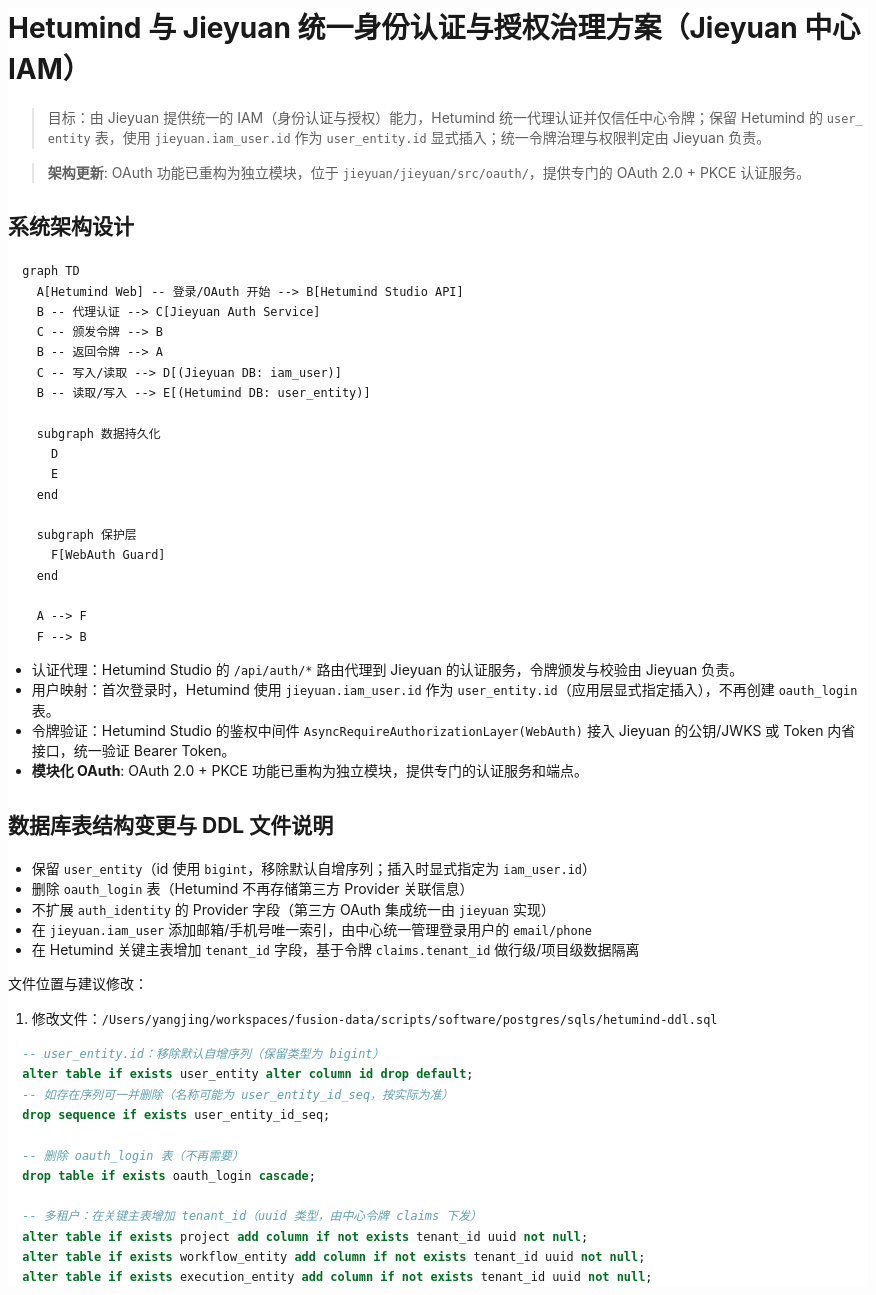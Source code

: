 # Hetumind 与 Jieyuan 统一身份认证与授权治理方案（Jieyuan 中心 IAM）

> 目标：由 Jieyuan 提供统一的 IAM（身份认证与授权）能力，Hetumind 统一代理认证并仅信任中心令牌；保留 Hetumind 的 `user_entity` 表，使用 `jieyuan.iam_user.id` 作为 `user_entity.id` 显式插入；统一令牌治理与权限判定由 Jieyuan 负责。

> **架构更新**: OAuth 功能已重构为独立模块，位于 `jieyuan/jieyuan/src/oauth/`，提供专门的 OAuth 2.0 + PKCE 认证服务。

## 系统架构设计

```mermaid
  graph TD
    A[Hetumind Web] -- 登录/OAuth 开始 --> B[Hetumind Studio API]
    B -- 代理认证 --> C[Jieyuan Auth Service]
    C -- 颁发令牌 --> B
    B -- 返回令牌 --> A
    C -- 写入/读取 --> D[(Jieyuan DB: iam_user)]
    B -- 读取/写入 --> E[(Hetumind DB: user_entity)]

    subgraph 数据持久化
      D
      E
    end

    subgraph 保护层
      F[WebAuth Guard]
    end

    A --> F
    F --> B
```

- 认证代理：Hetumind Studio 的 `/api/auth/*` 路由代理到 Jieyuan 的认证服务，令牌颁发与校验由 Jieyuan 负责。
- 用户映射：首次登录时，Hetumind 使用 `jieyuan.iam_user.id` 作为 `user_entity.id`（应用层显式指定插入），不再创建 `oauth_login` 表。
- 令牌验证：Hetumind Studio 的鉴权中间件 `AsyncRequireAuthorizationLayer(WebAuth)` 接入 Jieyuan 的公钥/JWKS 或 Token 内省接口，统一验证 Bearer Token。
- **模块化 OAuth**: OAuth 2.0 + PKCE 功能已重构为独立模块，提供专门的认证服务和端点。

## 数据库表结构变更与 DDL 文件说明

- 保留 `user_entity`（id 使用 `bigint`，移除默认自增序列；插入时显式指定为 `iam_user.id`）
- 删除 `oauth_login` 表（Hetumind 不再存储第三方 Provider 关联信息）
- 不扩展 `auth_identity` 的 Provider 字段（第三方 OAuth 集成统一由 `jieyuan` 实现）
- 在 `jieyuan.iam_user` 添加邮箱/手机号唯一索引，由中心统一管理登录用户的 `email/phone`
- 在 Hetumind 关键主表增加 `tenant_id` 字段，基于令牌 `claims.tenant_id` 做行级/项目级数据隔离

文件位置与建议修改：

1. 修改文件：`/Users/yangjing/workspaces/fusion-data/scripts/software/postgres/sqls/hetumind-ddl.sql`

```sql
  -- user_entity.id：移除默认自增序列（保留类型为 bigint）
  alter table if exists user_entity alter column id drop default;
  -- 如存在序列可一并删除（名称可能为 user_entity_id_seq，按实际为准）
  drop sequence if exists user_entity_id_seq;

  -- 删除 oauth_login 表（不再需要）
  drop table if exists oauth_login cascade;

  -- 多租户：在关键主表增加 tenant_id（uuid 类型，由中心令牌 claims 下发）
  alter table if exists project add column if not exists tenant_id uuid not null;
  alter table if exists workflow_entity add column if not exists tenant_id uuid not null;
  alter table if exists execution_entity add column if not exists tenant_id uuid not null;
```
